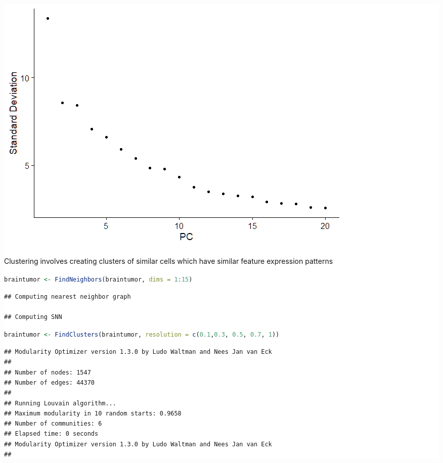 ![](Single-Cell-RNA-Seq_files/figure-gfm/Elbow%20plot-1.png)

Clustering involves creating clusters of similar cells which have
similar feature expression patterns

``` r
braintumor <- FindNeighbors(braintumor, dims = 1:15)
```

    ## Computing nearest neighbor graph

    ## Computing SNN

``` r
braintumor <- FindClusters(braintumor, resolution = c(0.1,0.3, 0.5, 0.7, 1))
```

    ## Modularity Optimizer version 1.3.0 by Ludo Waltman and Nees Jan van Eck
    ## 
    ## Number of nodes: 1547
    ## Number of edges: 44370
    ## 
    ## Running Louvain algorithm...
    ## Maximum modularity in 10 random starts: 0.9658
    ## Number of communities: 6
    ## Elapsed time: 0 seconds
    ## Modularity Optimizer version 1.3.0 by Ludo Waltman and Nees Jan van Eck
    ## 